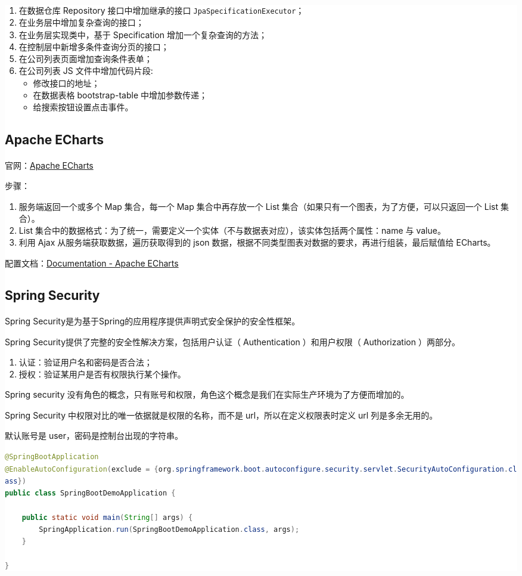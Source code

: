1. 在数据仓库 Repository 接口中增加继承的接口 `JpaSpecificationExecutor`；
2. 在业务层中增加复杂查询的接口；
3. 在业务层实现类中，基于 Specification 增加一个复杂查询的方法；
4. 在控制层中新增多条件查询分页的接口；
5. 在公司列表页面增加查询条件表单；
6. 在公司列表 JS 文件中增加代码片段:
   * 修改接口的地址；
   * 在数据表格 bootstrap-table 中增加参数传递；
   * 给搜索按钮设置点击事件。





## Apache ECharts

官网：[Apache ECharts](https://echarts.apache.org/zh/index.html)

步骤：

1. 服务端返回一个或多个 Map 集合，每一个 Map 集合中再存放一个 List 集合（如果只有一个图表，为了方便，可以只返回一个 List 集合）。
2. List 集合中的数据格式：为了统一，需要定义一个实体（不与数据表对应），该实体包括两个属性：name 与 value。
3. 利用 Ajax 从服务端获取数据，遍历获取得到的 json 数据，根据不同类型图表对数据的要求，再进行组装，最后赋值给 ECharts。



配置文档：[Documentation - Apache ECharts](https://echarts.apache.org/zh/option.html#title)





## Spring Security

Spring Security是为基于Spring的应用程序提供声明式安全保护的安全性框架。

Spring Security提供了完整的安全性解决方案，包括用户认证（ Authentication ）和用户权限（ Authorization ）两部分。

1. 认证：验证用户名和密码是否合法；
2. 授权：验证某用户是否有权限执行某个操作。

Spring security 没有角色的概念，只有账号和权限，角色这个概念是我们在实际生产环境为了方便而增加的。

Spring Security 中权限对比的唯一依据就是权限的名称，而不是 url，所以在定义权限表时定义 url 列是多余无用的。



默认账号是 user，密码是控制台出现的字符串。



```java
@SpringBootApplication
@EnableAutoConfiguration(exclude = {org.springframework.boot.autoconfigure.security.servlet.SecurityAutoConfiguration.class})
public class SpringBootDemoApplication {

    public static void main(String[] args) {
        SpringApplication.run(SpringBootDemoApplication.class, args);
    }

}
```
